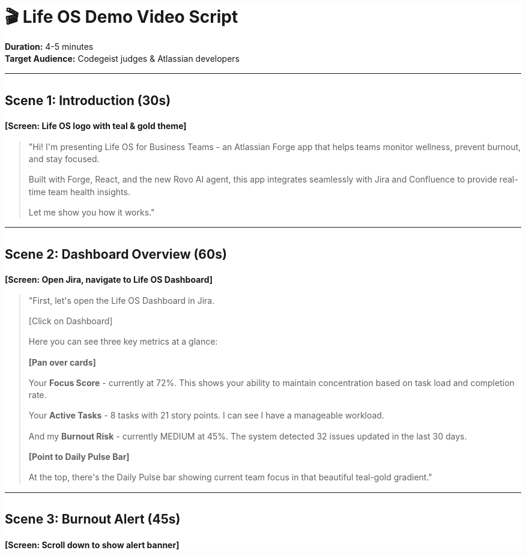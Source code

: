 # 🎬 Life OS Demo Video Script

**Duration:** 4-5 minutes  
**Target Audience:** Codegeist judges & Atlassian developers

---

## Scene 1: Introduction (30s)

**[Screen: Life OS logo with teal & gold theme]**

> "Hi! I'm presenting Life OS for Business Teams - an Atlassian Forge app that helps teams monitor wellness, prevent burnout, and stay focused. 
>
> Built with Forge, React, and the new Rovo AI agent, this app integrates seamlessly with Jira and Confluence to provide real-time team health insights.
>
> Let me show you how it works."

---

## Scene 2: Dashboard Overview (60s)

**[Screen: Open Jira, navigate to Life OS Dashboard]**

> "First, let's open the Life OS Dashboard in Jira. 
>
> [Click on Dashboard]
>
> Here you can see three key metrics at a glance:
>
> **[Pan over cards]**
>
> Your **Focus Score** - currently at 72%. This shows your ability to maintain concentration based on task load and completion rate.
>
> Your **Active Tasks** - 8 tasks with 21 story points. I can see I have a manageable workload.
>
> And my **Burnout Risk** - currently MEDIUM at 45%. The system detected 32 issues updated in the last 30 days.
>
> **[Point to Daily Pulse Bar]**
>
> At the top, there's the Daily Pulse bar showing current team focus in that beautiful teal-gold gradient."

---

## Scene 3: Burnout Alert (45s)

**[Screen: Scroll down to show alert banner]**
